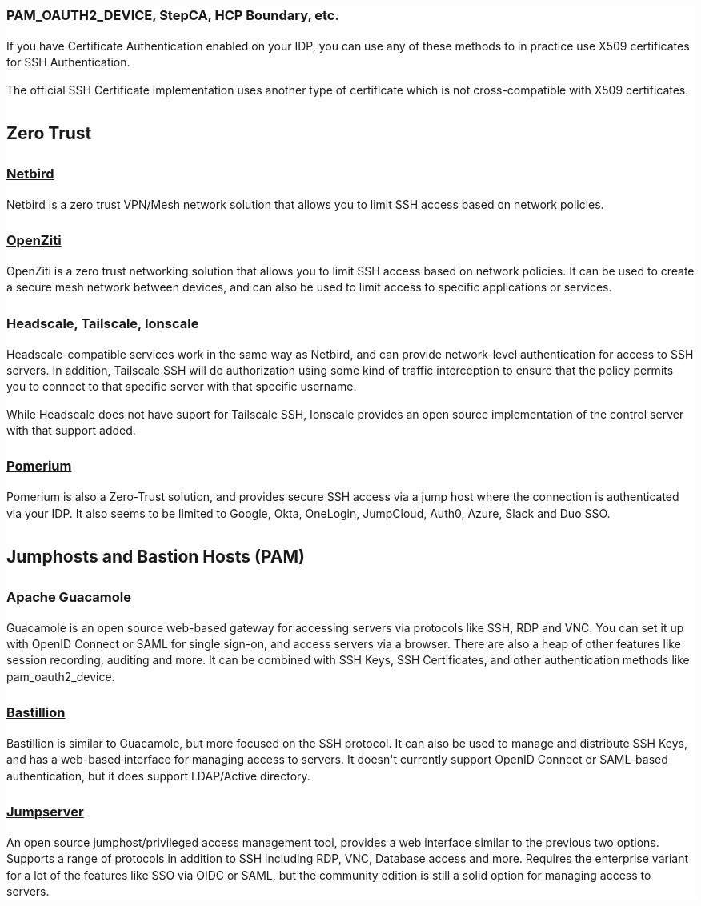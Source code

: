 ### PAM_OAUTH2_DEVICE, StepCA, HCP Boundary, etc.
If you have Certificate Authentication enabled on your IDP, you can use any of these methods to in practice use X509 certificates for SSH Authentication.

The official SSH Certificate implementation uses another type of certificate which is not cross-compatible with X509 certificates.

## Zero Trust
### [Netbird](https://netbird.io)
Netbird is a zero trust VPN/Mesh network solution that allows you to limit SSH access based on network policies.

### [OpenZiti](https://openziti.github.io)
OpenZiti is a zero trust networking solution that allows you to limit SSH access based on network policies. It can be used to create a secure mesh network between devices, and can also be used to limit access to specific applications or services.

### Headscale, Tailscale, Ionscale
Headscale-compatible services work in the same way as Netbird, and can provide network-level authentication for access to SSH servers. In addition, Tailscale SSH will do authorization using some kind of traffic interception to ensure that the policy permits you to connect to that specific server with that specific username.

While Headscale does not have suport for Tailscale SSH, Ionscale provides an open source implementation of the control server with that support added.

### [Pomerium](https://pomerium.com)
Pomerium is also a Zero-Trust solution, and provides secure SSH access via a jump host where the connection is authenticated via your IDP. It also seems to be limited to Google, Okta, OneLogin, JumpCloud, Auth0, Azure, Slack and Duo SSO.


## Jumphosts and Bastion Hosts (PAM)
### [Apache Guacamole](https://guacamole.apache.org/)
Guacamole is an open source web-based gateway for accessing servers via protocols like SSH, RDP and VNC. You can set it up with OpenID Connect or SAML for single sign-on, and access servers via a browser. There are also a heap of other features like session recording, auditing and more. It can be combined with SSH Keys, SSH Certificates, and other authentication methods like pam_oauth2_device.

### [Bastillion](https://www.bastillion.io/)
Bastillion is similar to Guacamole, but more focused on the SSH protocol. It can also be used to manage and distribute SSH Keys, and has a web-based interface for managing access to servers. It doesn't currently support OpenID Connect or SAML-based authentication, but it does support LDAP/Active directory.

### [Jumpserver](https://github.com/jumpserver/jumpserver)
An open source jumphost/privileged access management tool, provides a web interface similar to the previous two options. Supports a range of protocols in addition to SSH including RDP, VNC, Database access and more. Requires the enterprise variant for a lot of the features like SSO via OIDC or SAML, but the community edition is still a solid option for managing access to servers. 
